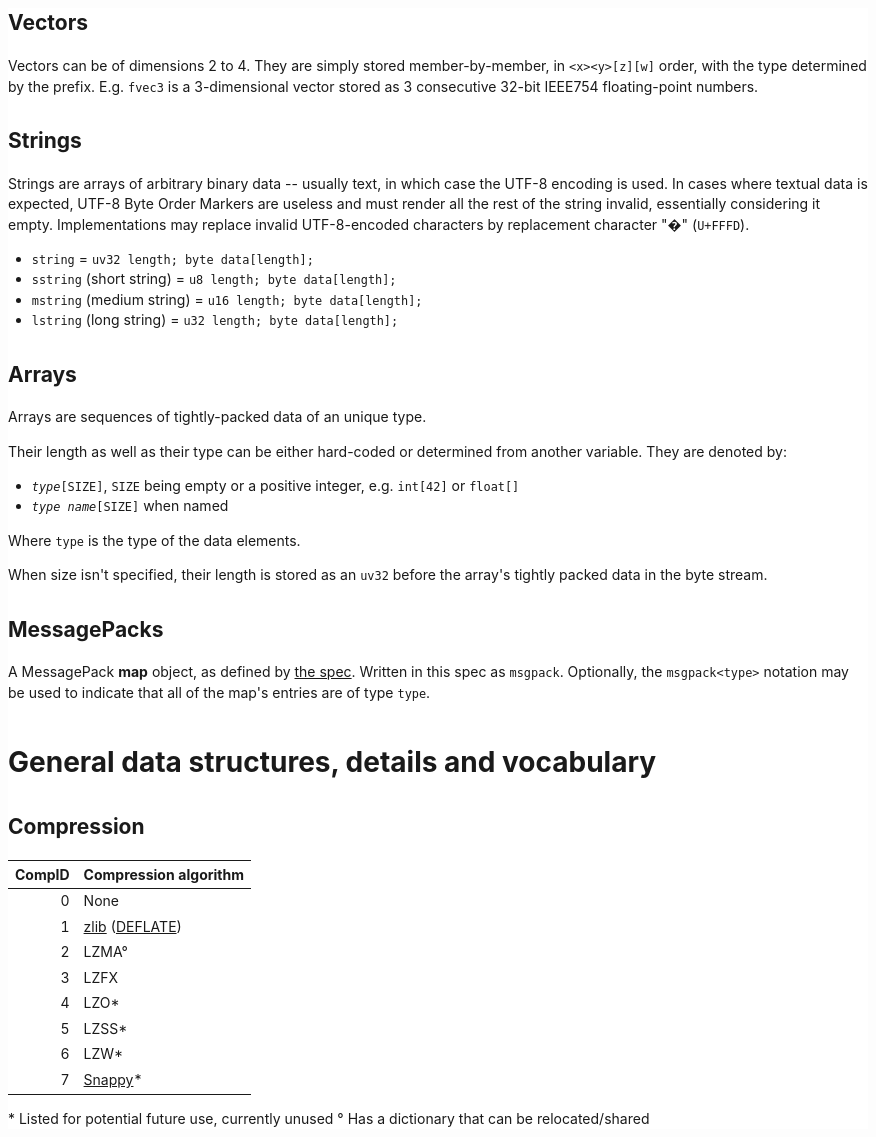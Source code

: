 ## Vectors
Vectors can be of dimensions 2 to 4. They are simply stored member-by-member, in `<x><y>[z][w]` order, with the type determined by the prefix.
E.g. `fvec3` is a 3-dimensional vector stored as 3 consecutive 32-bit IEEE754 floating-point numbers.

## Strings
Strings are arrays of arbitrary binary data -- usually text, in which case the UTF-8 encoding is used.
In cases where textual data is expected, UTF-8 Byte Order Markers are useless and must render all the rest of the string invalid, essentially considering it empty.
Implementations may replace invalid UTF-8-encoded characters by  replacement character "�" (`U+FFFD`).

* `string` = `uv32 length; byte data[length];`
* `sstring` (short string) = `u8 length; byte data[length];`
* `mstring` (medium string) = `u16 length; byte data[length];`
* `lstring` (long string) = `u32 length; byte data[length];`

## Arrays
Arrays are sequences of tightly-packed data of an unique type.

Their length as well as their type can be either hard-coded or determined from another variable.
They are denoted by:

*  *`type`*`[SIZE]`, `SIZE` being empty or a positive integer, e.g. `int[42]` or `float[]`
* *`type name`*`[SIZE]` when named

Where `type` is the type of the data elements.

When size isn't specified, their length is stored as an `uv32` before the array's tightly packed data in the byte stream.

## MessagePacks
A MessagePack **map** object, as defined by [the spec](https://github.com/msgpack/msgpack/blob/master/spec.md).
Written in this spec as `msgpack`. Optionally, the `msgpack<type>` notation may be used to indicate that all of the map's entries are of type `type`.

# General data structures, details and vocabulary

## Compression
CompID | Compression algorithm
------:|----------------------
     0 | None
     1 | [zlib](http://www.ietf.org/rfc/rfc1950.txt) ([DEFLATE](http://www.ietf.org/rfc/rfc1951.txt))
     2 | LZMA°
     3 | LZFX
     4 | LZO*
     5 | LZSS*
     6 | LZW*
     7 | [Snappy](http://google.github.io/snappy/)*
\* Listed for potential future use, currently unused
° Has a dictionary that can be relocated/shared
